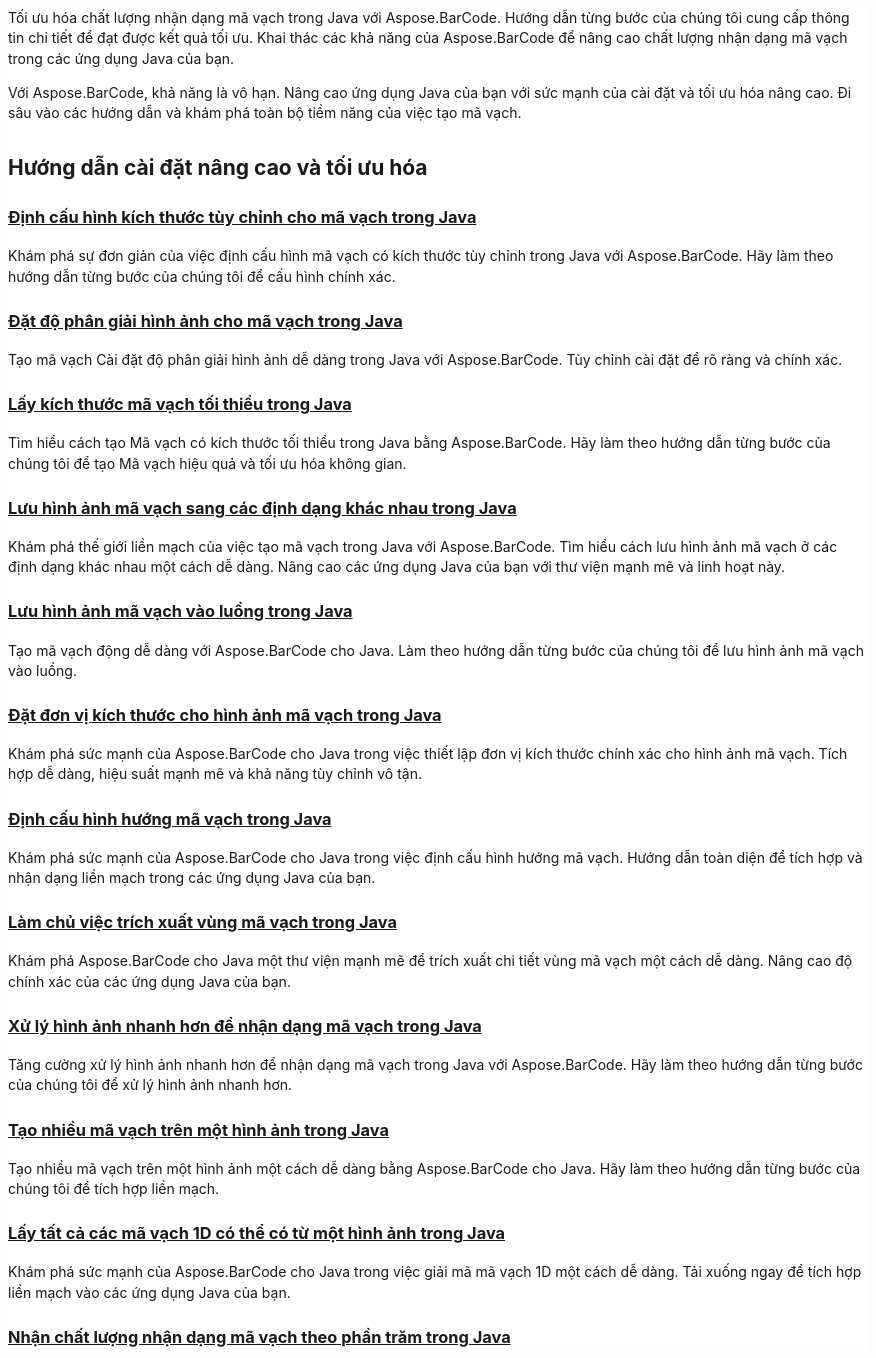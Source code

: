 Tối ưu hóa chất lượng nhận dạng mã vạch trong Java với Aspose.BarCode. Hướng dẫn từng bước của chúng tôi cung cấp thông tin chi tiết để đạt được kết quả tối ưu. Khai thác các khả năng của Aspose.BarCode để nâng cao chất lượng nhận dạng mã vạch trong các ứng dụng Java của bạn.

Với Aspose.BarCode, khả năng là vô hạn. Nâng cao ứng dụng Java của bạn với sức mạnh của cài đặt và tối ưu hóa nâng cao. Đi sâu vào các hướng dẫn và khám phá toàn bộ tiềm năng của việc tạo mã vạch.
## Hướng dẫn cài đặt nâng cao và tối ưu hóa
### [Định cấu hình kích thước tùy chỉnh cho mã vạch trong Java](./configuring-custom-size-barcode/)
Khám phá sự đơn giản của việc định cấu hình mã vạch có kích thước tùy chỉnh trong Java với Aspose.BarCode. Hãy làm theo hướng dẫn từng bước của chúng tôi để cấu hình chính xác.
### [Đặt độ phân giải hình ảnh cho mã vạch trong Java](./setting-image-resolution-barcode/)
Tạo mã vạch Cài đặt độ phân giải hình ảnh dễ dàng trong Java với Aspose.BarCode. Tùy chỉnh cài đặt để rõ ràng và chính xác.
### [Lấy kích thước mã vạch tối thiểu trong Java](./getting-minimum-barcode-size/)
Tìm hiểu cách tạo Mã vạch có kích thước tối thiểu trong Java bằng Aspose.BarCode. Hãy làm theo hướng dẫn từng bước của chúng tôi để tạo Mã vạch hiệu quả và tối ưu hóa không gian.
### [Lưu hình ảnh mã vạch sang các định dạng khác nhau trong Java](./saving-barcode-images-different-formats/)
Khám phá thế giới liền mạch của việc tạo mã vạch trong Java với Aspose.BarCode. Tìm hiểu cách lưu hình ảnh mã vạch ở các định dạng khác nhau một cách dễ dàng. Nâng cao các ứng dụng Java của bạn với thư viện mạnh mẽ và linh hoạt này.
### [Lưu hình ảnh mã vạch vào luồng trong Java](./saving-barcode-image-streams/)
Tạo mã vạch động dễ dàng với Aspose.BarCode cho Java. Làm theo hướng dẫn từng bước của chúng tôi để lưu hình ảnh mã vạch vào luồng.
### [Đặt đơn vị kích thước cho hình ảnh mã vạch trong Java](./setting-size-unit-barcode-image/)
Khám phá sức mạnh của Aspose.BarCode cho Java trong việc thiết lập đơn vị kích thước chính xác cho hình ảnh mã vạch. Tích hợp dễ dàng, hiệu suất mạnh mẽ và khả năng tùy chỉnh vô tận.
### [Định cấu hình hướng mã vạch trong Java](./configuring-barcode-orientation/)
Khám phá sức mạnh của Aspose.BarCode cho Java trong việc định cấu hình hướng mã vạch. Hướng dẫn toàn diện để tích hợp và nhận dạng liền mạch trong các ứng dụng Java của bạn.
### [Làm chủ việc trích xuất vùng mã vạch trong Java](./extracting-barcode-region-information/)
Khám phá Aspose.BarCode cho Java một thư viện mạnh mẽ để trích xuất chi tiết vùng mã vạch một cách dễ dàng. Nâng cao độ chính xác của các ứng dụng Java của bạn.
### [Xử lý hình ảnh nhanh hơn để nhận dạng mã vạch trong Java](./faster-image-processing-barcode-recognition/)
Tăng cường xử lý hình ảnh nhanh hơn để nhận dạng mã vạch trong Java với Aspose.BarCode. Hãy làm theo hướng dẫn từng bước của chúng tôi để xử lý hình ảnh nhanh hơn.
### [Tạo nhiều mã vạch trên một hình ảnh trong Java](./generating-multiple-barcodes-single-image/)
Tạo nhiều mã vạch trên một hình ảnh một cách dễ dàng bằng Aspose.BarCode cho Java. Hãy làm theo hướng dẫn từng bước của chúng tôi để tích hợp liền mạch.
### [Lấy tất cả các mã vạch 1D có thể có từ một hình ảnh trong Java](./getting-all-possible-1d-barcodes-image/)
Khám phá sức mạnh của Aspose.BarCode cho Java trong việc giải mã mã vạch 1D một cách dễ dàng. Tải xuống ngay để tích hợp liền mạch vào các ứng dụng Java của bạn.
### [Nhận chất lượng nhận dạng mã vạch theo phần trăm trong Java](./getting-barcode-recognition-quality-percent/)